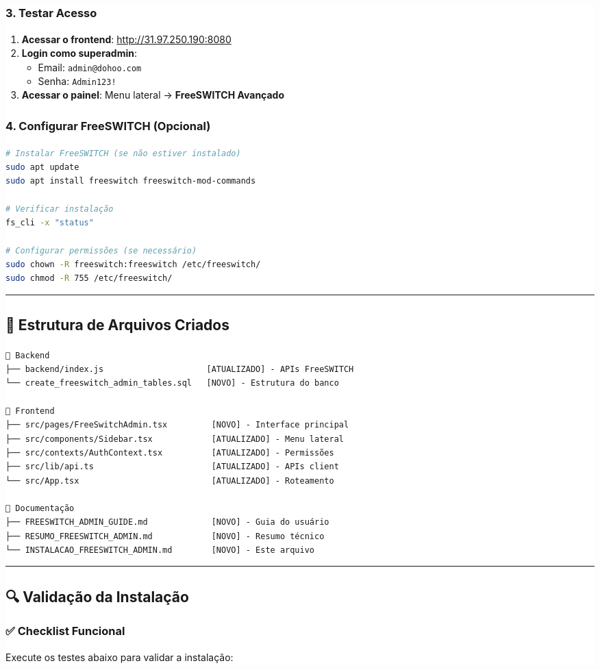 ### 3. **Testar Acesso**

1. **Acessar o frontend**: http://31.97.250.190:8080
2. **Login como superadmin**:
   - Email: `admin@dohoo.com`
   - Senha: `Admin123!`
3. **Acessar o painel**: Menu lateral → **FreeSWITCH Avançado**

### 4. **Configurar FreeSWITCH (Opcional)**

```bash
# Instalar FreeSWITCH (se não estiver instalado)
sudo apt update
sudo apt install freeswitch freeswitch-mod-commands

# Verificar instalação
fs_cli -x "status"

# Configurar permissões (se necessário)
sudo chown -R freeswitch:freeswitch /etc/freeswitch/
sudo chmod -R 755 /etc/freeswitch/
```

---

## 🔧 Estrutura de Arquivos Criados

```
📁 Backend
├── backend/index.js                     [ATUALIZADO] - APIs FreeSWITCH
└── create_freeswitch_admin_tables.sql   [NOVO] - Estrutura do banco

📁 Frontend  
├── src/pages/FreeSwitchAdmin.tsx         [NOVO] - Interface principal
├── src/components/Sidebar.tsx            [ATUALIZADO] - Menu lateral
├── src/contexts/AuthContext.tsx          [ATUALIZADO] - Permissões
├── src/lib/api.ts                        [ATUALIZADO] - APIs client
└── src/App.tsx                           [ATUALIZADO] - Roteamento

📁 Documentação
├── FREESWITCH_ADMIN_GUIDE.md             [NOVO] - Guia do usuário
├── RESUMO_FREESWITCH_ADMIN.md            [NOVO] - Resumo técnico
└── INSTALACAO_FREESWITCH_ADMIN.md        [NOVO] - Este arquivo
```

---

## 🔍 Validação da Instalação

### ✅ Checklist Funcional

Execute os testes abaixo para validar a instalação:
